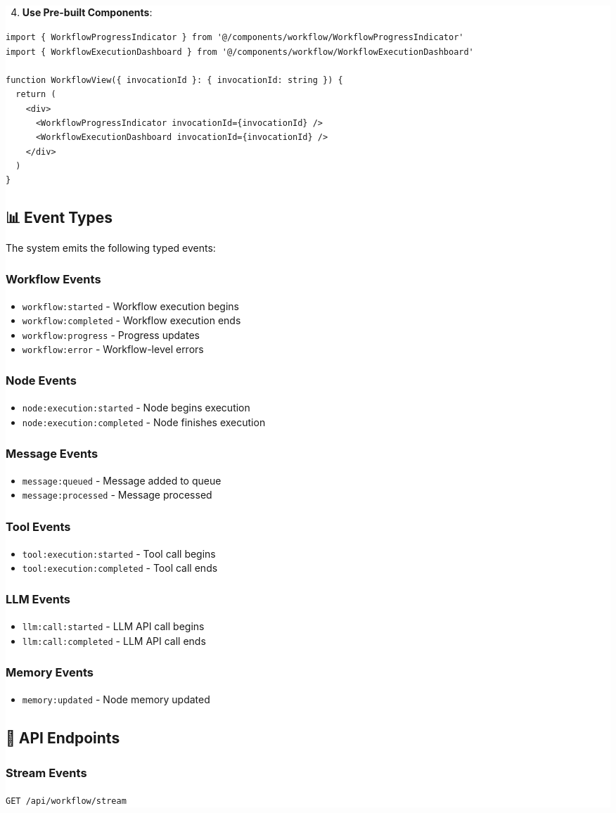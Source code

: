 4. **Use Pre-built Components**:
```tsx
import { WorkflowProgressIndicator } from '@/components/workflow/WorkflowProgressIndicator'
import { WorkflowExecutionDashboard } from '@/components/workflow/WorkflowExecutionDashboard'

function WorkflowView({ invocationId }: { invocationId: string }) {
  return (
    <div>
      <WorkflowProgressIndicator invocationId={invocationId} />
      <WorkflowExecutionDashboard invocationId={invocationId} />
    </div>
  )
}
```

## 📊 Event Types

The system emits the following typed events:

### Workflow Events
- `workflow:started` - Workflow execution begins
- `workflow:completed` - Workflow execution ends
- `workflow:progress` - Progress updates
- `workflow:error` - Workflow-level errors

### Node Events
- `node:execution:started` - Node begins execution
- `node:execution:completed` - Node finishes execution

### Message Events
- `message:queued` - Message added to queue
- `message:processed` - Message processed

### Tool Events
- `tool:execution:started` - Tool call begins
- `tool:execution:completed` - Tool call ends

### LLM Events
- `llm:call:started` - LLM API call begins
- `llm:call:completed` - LLM API call ends

### Memory Events
- `memory:updated` - Node memory updated

## 🔌 API Endpoints

### Stream Events
```
GET /api/workflow/stream
```
